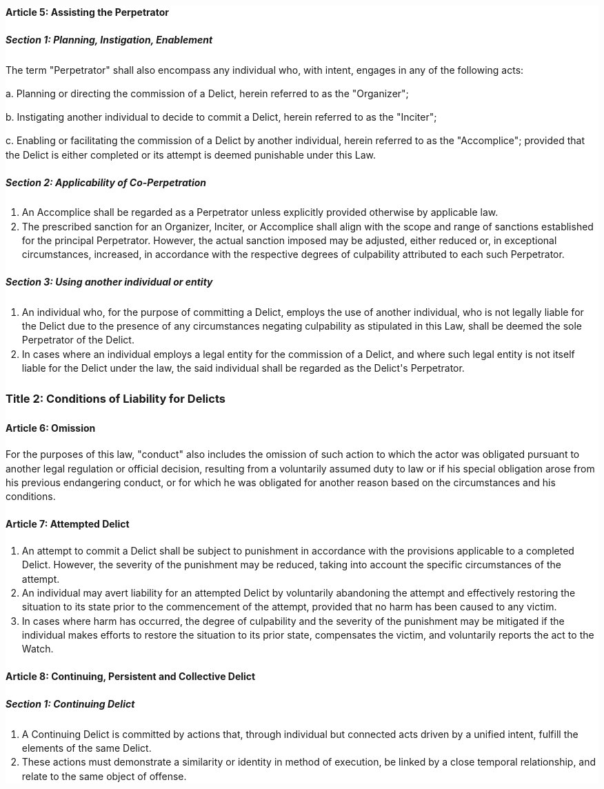 #### Article 5: Assisting the Perpetrator
##### Section 1: Planning, Instigation, Enablement
The term "Perpetrator" shall also encompass any individual who, with intent, engages in any of the following acts:

   a. Planning or directing the commission of a Delict, herein referred to as the "Organizer";
   
   b. Instigating another individual to decide to commit a Delict, herein referred to as the "Inciter";
   
   c. Enabling or facilitating the commission of a Delict by another individual, herein referred to as the "Accomplice";
      provided that the Delict is either completed or its attempt is deemed punishable under this Law.

##### Section 2: Applicability of Co-Perpetration
1. An Accomplice shall be regarded as a Perpetrator unless explicitly provided otherwise by applicable law.
2. The prescribed sanction for an Organizer, Inciter, or Accomplice shall align with the scope and range of sanctions established for the principal Perpetrator. However, the actual sanction imposed may be adjusted, either reduced or, in exceptional circumstances, increased, in accordance with the respective degrees of culpability attributed to each such Perpetrator.

##### Section 3: Using another individual or entity
1. An individual who, for the purpose of committing a Delict, employs the use of another individual, who is not legally liable for the Delict due to the presence of any circumstances negating culpability as stipulated in this Law, shall be deemed the sole Perpetrator of the Delict.
2. In cases where an individual employs a legal entity for the commission of a Delict, and where such legal entity is not itself liable for the Delict under the law, the said individual shall be regarded as the Delict's Perpetrator.

### Title 2: Conditions of Liability for Delicts
#### Article 6: Omission
For the purposes of this law, "conduct" also includes the omission of such action to which the actor was obligated pursuant to another legal regulation or official decision, resulting from a voluntarily assumed duty to law or if his special obligation arose from his previous endangering conduct, or for which he was obligated for another reason based on the circumstances and his conditions.

#### Article 7: Attempted Delict
1. An attempt to commit a Delict shall be subject to punishment in accordance with the provisions applicable to a completed Delict. However, the severity of the punishment may be reduced, taking into account the specific circumstances of the attempt. 
2. An individual may avert liability for an attempted Delict by voluntarily abandoning the attempt and effectively restoring the situation to its state prior to the commencement of the attempt, provided that no harm has been caused to any victim. 
3. In cases where harm has occurred, the degree of culpability and the severity of the punishment may be mitigated if the individual makes efforts to restore the situation to its prior state, compensates the victim, and voluntarily reports the act to the Watch.

#### Article 8: Continuing, Persistent and Collective Delict

##### Section 1: Continuing Delict
1. A Continuing Delict is committed by actions that, through individual but connected acts driven by a unified intent, fulfill the elements of the same Delict. 
2. These actions must demonstrate a similarity or identity in method of execution, be linked by a close temporal relationship, and relate to the same object of offense.
